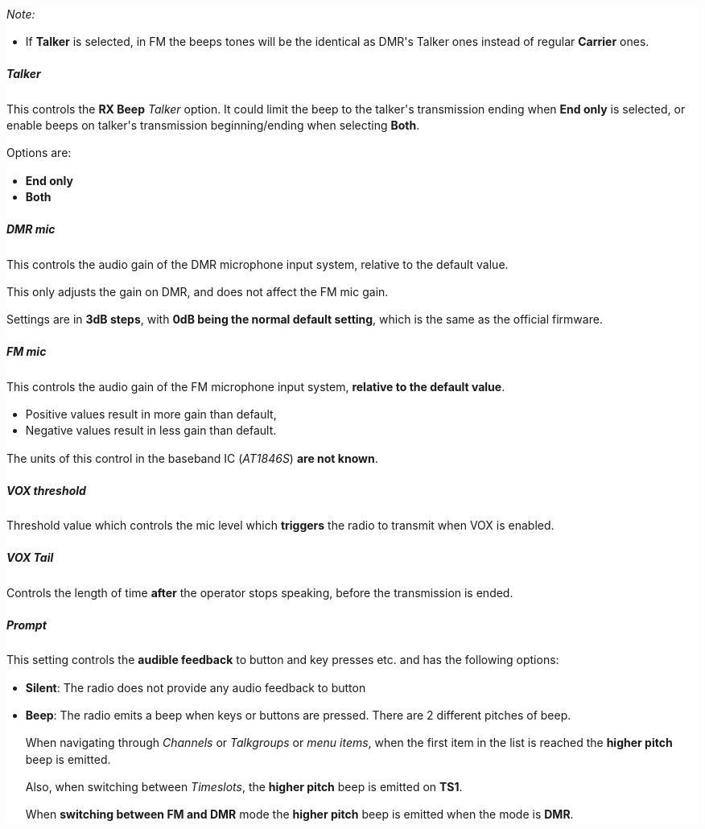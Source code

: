 *Note:* 

- If **Talker** is selected, in FM the beeps tones will be the identical as DMR's Talker ones instead of regular **Carrier** ones.

##### Talker

This controls the **RX Beep** *Talker* option. It could limit the beep to the talker's transmission ending when **End only** is selected, or enable beeps on talker's transmission beginning/ending when selecting **Both**.

Options are:

- **End only**
- **Both**

##### DMR mic

This controls the audio gain of the DMR microphone input system, relative to the default value.

This only adjusts the gain on DMR, and does not affect the FM mic gain.

Settings are in **3dB steps**, with **0dB being the normal default setting**, which is the same as the official firmware.

##### FM mic

This controls the audio gain of the FM microphone input system, **relative to the default value**.

- Positive values result in more gain than default,
- Negative values result in less gain than default.

The units of this control in the baseband IC (*AT1846S*) **are not known**.

##### VOX threshold

Threshold value which controls the mic level which **triggers** the radio to transmit when VOX is enabled.

##### VOX Tail

Controls the length of time **after** the operator stops speaking, before the transmission is ended.

##### Prompt

This setting controls the **audible feedback** to button and key presses etc. and has the following options:

- **Silent**: The radio does not provide any audio feedback to button
- **Beep**: The radio emits a beep when keys or buttons are pressed. There are 2 different pitches of beep.

    When navigating through *Channels* or *Talkgroups* or *menu items*, when the first item in the list is reached the **higher pitch** beep is emitted.

    Also, when switching between *Timeslots*, the **higher pitch** beep is emitted on **TS1**.

    When **switching between FM and DMR** mode the **higher pitch** beep is emitted when the mode is **DMR**.
